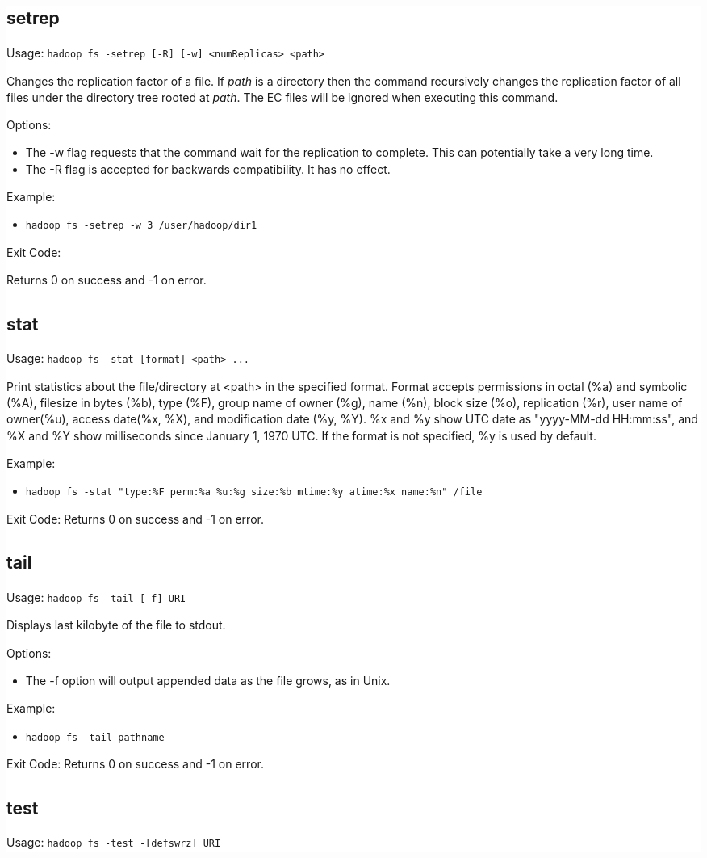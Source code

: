 setrep
------

Usage: `hadoop fs -setrep [-R] [-w] <numReplicas> <path> `

Changes the replication factor of a file. If *path* is a directory then the command recursively changes the replication factor of all files under the directory tree rooted at *path*. The EC files will be ignored when executing this command.

Options:

* The -w flag requests that the command wait for the replication to complete. This can potentially take a very long time.
* The -R flag is accepted for backwards compatibility. It has no effect.

Example:

* `hadoop fs -setrep -w 3 /user/hadoop/dir1`

Exit Code:

Returns 0 on success and -1 on error.

stat
----

Usage: `hadoop fs -stat [format] <path> ...`

Print statistics about the file/directory at \<path\> in the specified format. Format accepts permissions in octal (%a) and symbolic (%A), filesize in bytes (%b), type (%F), group name of owner (%g), name (%n), block size (%o), replication (%r), user name of owner(%u), access date(%x, %X), and modification date (%y, %Y). %x and %y show UTC date as "yyyy-MM-dd HH:mm:ss", and %X and %Y show milliseconds since January 1, 1970 UTC. If the format is not specified, %y is used by default.

Example:

* `hadoop fs -stat "type:%F perm:%a %u:%g size:%b mtime:%y atime:%x name:%n" /file`

Exit Code: Returns 0 on success and -1 on error.

tail
----

Usage: `hadoop fs -tail [-f] URI`

Displays last kilobyte of the file to stdout.

Options:

* The -f option will output appended data as the file grows, as in Unix.

Example:

* `hadoop fs -tail pathname`

Exit Code: Returns 0 on success and -1 on error.

test
----

Usage: `hadoop fs -test -[defswrz] URI`
